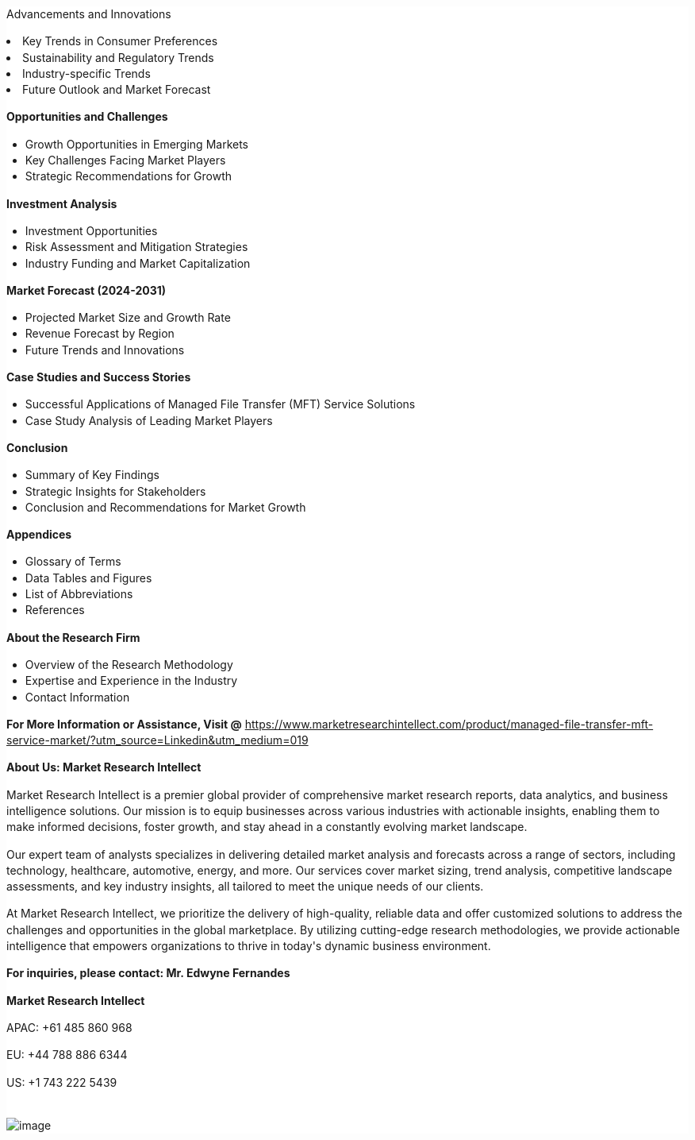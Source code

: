 Advancements and Innovations</li><li>Key Trends in Consumer Preferences</li><li>Sustainability and Regulatory Trends</li><li>Industry-specific Trends</li><li>Future Outlook and Market Forecast</li></ul><p><strong>Opportunities and Challenges</strong></p><ul><li>Growth Opportunities in Emerging Markets</li><li>Key Challenges Facing Market Players</li><li>Strategic Recommendations for Growth</li></ul><p><strong>Investment Analysis</strong></p><ul><li>Investment Opportunities</li><li>Risk Assessment and Mitigation Strategies</li><li>Industry Funding and Market Capitalization</li></ul><p><strong>Market Forecast (2024-2031)</strong></p><ul><li>Projected Market Size and Growth Rate</li><li>Revenue Forecast by Region</li><li>Future Trends and Innovations</li></ul><p><strong>Case Studies and Success Stories</strong></p><ul><li>Successful Applications of Managed File Transfer (MFT) Service Solutions</li><li>Case Study Analysis of Leading Market Players</li></ul><p><strong>Conclusion</strong></p><ul><li>Summary of Key Findings</li><li>Strategic Insights for Stakeholders</li><li>Conclusion and Recommendations for Market Growth</li></ul><p><strong>Appendices</strong></p><ul><li>Glossary of Terms</li><li>Data Tables and Figures</li><li>List of Abbreviations</li><li>References</li></ul><p><strong>About the Research Firm</strong></p><ul><li>Overview of the Research Methodology</li><li>Expertise and Experience in the Industry</li><li>Contact Information</li></ul></div><div class="article-main__content" data-test-id="publishing-text-block"><p><span class="font-[700]"><strong>For More Information or Assistance, Visit @</strong>&nbsp;<a href="https://www.marketresearchintellect.com/product/managed-file-transfer-mft-service-market/?utm_source=Linkedin&utm_medium=019">https://www.marketresearchintellect.com/product/managed-file-transfer-mft-service-market/?utm_source=Linkedin&utm_medium=019</a></span></p><p><strong>About Us: Market Research Intellect</strong></p><p>Market Research Intellect is a premier global provider of comprehensive market research reports, data analytics, and business intelligence solutions. Our mission is to equip businesses across various industries with actionable insights, enabling them to make informed decisions, foster growth, and stay ahead in a constantly evolving market landscape.</p><p>Our expert team of analysts specializes in delivering detailed market analysis and forecasts across a range of sectors, including technology, healthcare, automotive, energy, and more. Our services cover market sizing, trend analysis, competitive landscape assessments, and key industry insights, all tailored to meet the unique needs of our clients.</p><p>At Market Research Intellect, we prioritize the delivery of high-quality, reliable data and offer customized solutions to address the challenges and opportunities in the global marketplace. By utilizing cutting-edge research methodologies, we provide actionable intelligence that empowers organizations to thrive in today's dynamic business environment.</p><p><strong>For inquiries, please contact: Mr. Edwyne Fernandes</strong></p><p><strong>Market Research Intellect</strong></p><p>APAC: +61 485 860 968</p><p>EU: +44 788 886 6344</p><p>US: +1 743 222 5439</p></div><div class="article-main__content" data-test-id="publishing-text-block">&nbsp;</div>
![image](https://github.com/user-attachments/assets/9f14af2d-1d4d-491f-b94f-e595633a045d)
